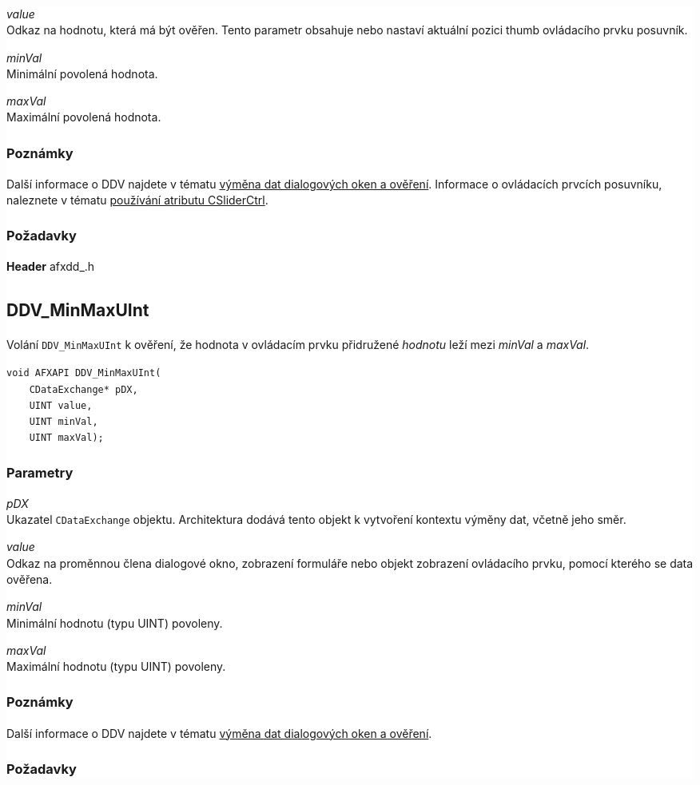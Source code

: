 *value*<br/>
Odkaz na hodnotu, která má být ověřen. Tento parametr obsahuje nebo nastaví aktuální pozici thumb ovládacího prvku posuvník.

*minVal*<br/>
Minimální povolená hodnota.

*maxVal*<br/>
Maximální povolená hodnota.

### <a name="remarks"></a>Poznámky

Další informace o DDV najdete v tématu [výměna dat dialogových oken a ověření](../../mfc/dialog-data-exchange-and-validation.md). Informace o ovládacích prvcích posuvníku, naleznete v tématu [používání atributu CSliderCtrl](../../mfc/using-csliderctrl.md).

### <a name="requirements"></a>Požadavky

  **Header** afxdd_.h

##  <a name="ddv_minmaxuint"></a>  DDV_MinMaxUInt

Volání `DDV_MinMaxUInt` k ověření, že hodnota v ovládacím prvku přidružené *hodnotu* leží mezi *minVal* a *maxVal*.

```
void AFXAPI DDV_MinMaxUInt(
    CDataExchange* pDX,
    UINT value,
    UINT minVal,
    UINT maxVal);
```

### <a name="parameters"></a>Parametry

*pDX*<br/>
Ukazatel `CDataExchange` objektu. Architektura dodává tento objekt k vytvoření kontextu výměny dat, včetně jeho směr.

*value*<br/>
Odkaz na proměnnou člena dialogové okno, zobrazení formuláře nebo objekt zobrazení ovládacího prvku, pomocí kterého se data ověřena.

*minVal*<br/>
Minimální hodnotu (typu UINT) povoleny.

*maxVal*<br/>
Maximální hodnotu (typu UINT) povoleny.

### <a name="remarks"></a>Poznámky

Další informace o DDV najdete v tématu [výměna dat dialogových oken a ověření](../../mfc/dialog-data-exchange-and-validation.md).

### <a name="requirements"></a>Požadavky
